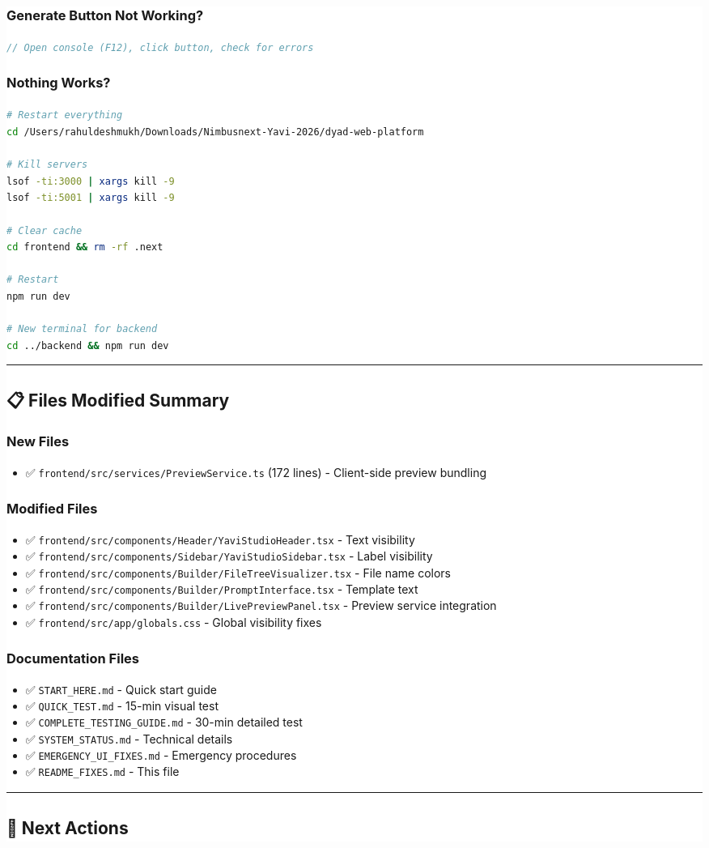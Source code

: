 ### Generate Button Not Working?
```javascript
// Open console (F12), click button, check for errors
```

### Nothing Works?
```bash
# Restart everything
cd /Users/rahuldeshmukh/Downloads/Nimbusnext-Yavi-2026/dyad-web-platform

# Kill servers
lsof -ti:3000 | xargs kill -9
lsof -ti:5001 | xargs kill -9

# Clear cache
cd frontend && rm -rf .next

# Restart
npm run dev

# New terminal for backend
cd ../backend && npm run dev
```

---

## 📋 Files Modified Summary

### New Files
- ✅ `frontend/src/services/PreviewService.ts` (172 lines) - Client-side preview bundling

### Modified Files
- ✅ `frontend/src/components/Header/YaviStudioHeader.tsx` - Text visibility
- ✅ `frontend/src/components/Sidebar/YaviStudioSidebar.tsx` - Label visibility
- ✅ `frontend/src/components/Builder/FileTreeVisualizer.tsx` - File name colors
- ✅ `frontend/src/components/Builder/PromptInterface.tsx` - Template text
- ✅ `frontend/src/components/Builder/LivePreviewPanel.tsx` - Preview service integration
- ✅ `frontend/src/app/globals.css` - Global visibility fixes

### Documentation Files
- ✅ `START_HERE.md` - Quick start guide
- ✅ `QUICK_TEST.md` - 15-min visual test
- ✅ `COMPLETE_TESTING_GUIDE.md` - 30-min detailed test
- ✅ `SYSTEM_STATUS.md` - Technical details
- ✅ `EMERGENCY_UI_FIXES.md` - Emergency procedures
- ✅ `README_FIXES.md` - This file

---

## 🎯 Next Actions
